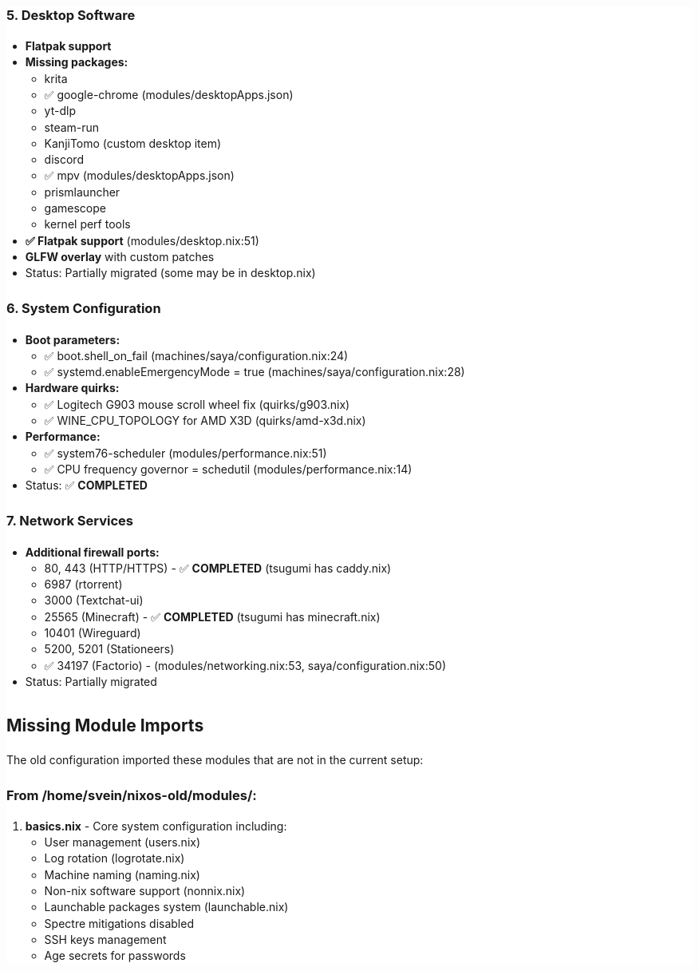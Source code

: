 ### 5. Desktop Software
- **Flatpak support**
- **Missing packages:**
  - krita
  - ✅ google-chrome (modules/desktopApps.json)
  - yt-dlp
  - steam-run
  - KanjiTomo (custom desktop item)
  - discord
  - ✅ mpv (modules/desktopApps.json)
  - prismlauncher
  - gamescope
  - kernel perf tools
- **✅ Flatpak support** (modules/desktop.nix:51)
- **GLFW overlay** with custom patches
- Status: Partially migrated (some may be in desktop.nix)

### 6. System Configuration
- **Boot parameters:**
  - ✅ boot.shell_on_fail (machines/saya/configuration.nix:24)
  - ✅ systemd.enableEmergencyMode = true (machines/saya/configuration.nix:28)
- **Hardware quirks:**
  - ✅ Logitech G903 mouse scroll wheel fix (quirks/g903.nix)
  - ✅ WINE_CPU_TOPOLOGY for AMD X3D (quirks/amd-x3d.nix)
- **Performance:**
  - ✅ system76-scheduler (modules/performance.nix:51)
  - ✅ CPU frequency governor = schedutil (modules/performance.nix:14)
- Status: ✅ **COMPLETED**

### 7. Network Services
- **Additional firewall ports:**
  - 80, 443 (HTTP/HTTPS) - ✅ **COMPLETED** (tsugumi has caddy.nix)
  - 6987 (rtorrent)
  - 3000 (Textchat-ui)
  - 25565 (Minecraft) - ✅ **COMPLETED** (tsugumi has minecraft.nix)
  - 10401 (Wireguard)
  - 5200, 5201 (Stationeers)
  - ✅ 34197 (Factorio) - (modules/networking.nix:53, saya/configuration.nix:50)
- Status: Partially migrated

## Missing Module Imports

The old configuration imported these modules that are not in the current setup:

### From /home/svein/nixos-old/modules/:
1. **basics.nix** - Core system configuration including:
   - User management (users.nix)
   - Log rotation (logrotate.nix)
   - Machine naming (naming.nix)
   - Non-nix software support (nonnix.nix)
   - Launchable packages system (launchable.nix)
   - Spectre mitigations disabled
   - SSH keys management
   - Age secrets for passwords
